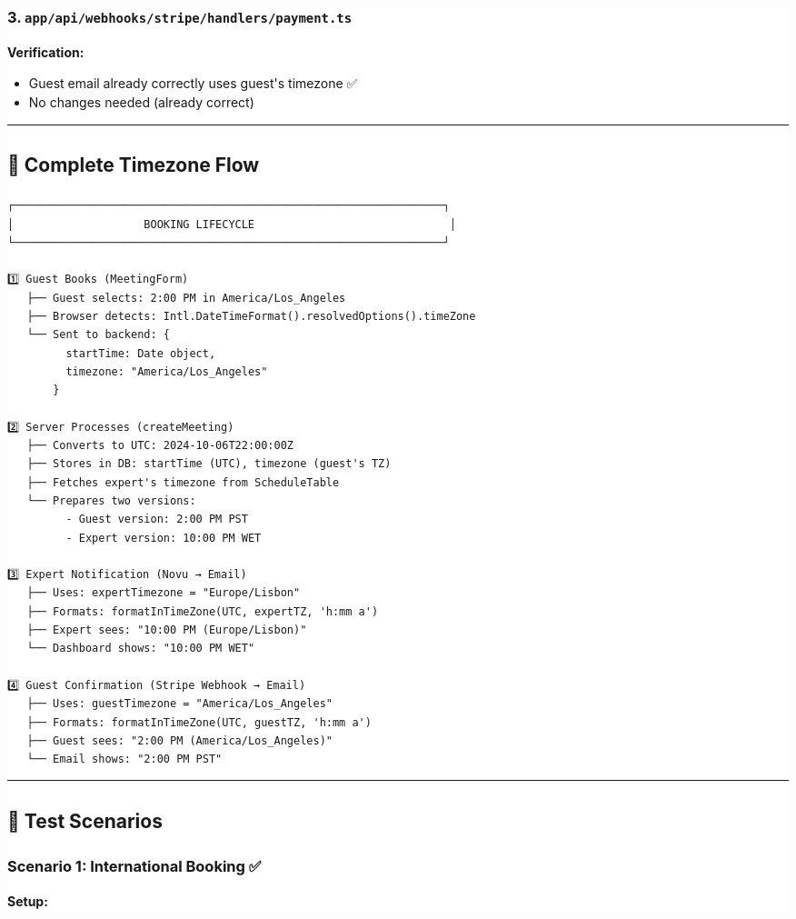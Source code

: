 ### 3. `app/api/webhooks/stripe/handlers/payment.ts`

**Verification:**

- Guest email already correctly uses guest's timezone ✅
- No changes needed (already correct)

---

## 🔄 Complete Timezone Flow

```
┌──────────────────────────────────────────────────────────────────┐
│                    BOOKING LIFECYCLE                              │
└──────────────────────────────────────────────────────────────────┘

1️⃣ Guest Books (MeetingForm)
   ├── Guest selects: 2:00 PM in America/Los_Angeles
   ├── Browser detects: Intl.DateTimeFormat().resolvedOptions().timeZone
   └── Sent to backend: {
         startTime: Date object,
         timezone: "America/Los_Angeles"
       }

2️⃣ Server Processes (createMeeting)
   ├── Converts to UTC: 2024-10-06T22:00:00Z
   ├── Stores in DB: startTime (UTC), timezone (guest's TZ)
   ├── Fetches expert's timezone from ScheduleTable
   └── Prepares two versions:
         - Guest version: 2:00 PM PST
         - Expert version: 10:00 PM WET

3️⃣ Expert Notification (Novu → Email)
   ├── Uses: expertTimezone = "Europe/Lisbon"
   ├── Formats: formatInTimeZone(UTC, expertTZ, 'h:mm a')
   ├── Expert sees: "10:00 PM (Europe/Lisbon)"
   └── Dashboard shows: "10:00 PM WET"

4️⃣ Guest Confirmation (Stripe Webhook → Email)
   ├── Uses: guestTimezone = "America/Los_Angeles"
   ├── Formats: formatInTimeZone(UTC, guestTZ, 'h:mm a')
   ├── Guest sees: "2:00 PM (America/Los_Angeles)"
   └── Email shows: "2:00 PM PST"
```

---

## 🧪 Test Scenarios

### Scenario 1: International Booking ✅

**Setup:**
